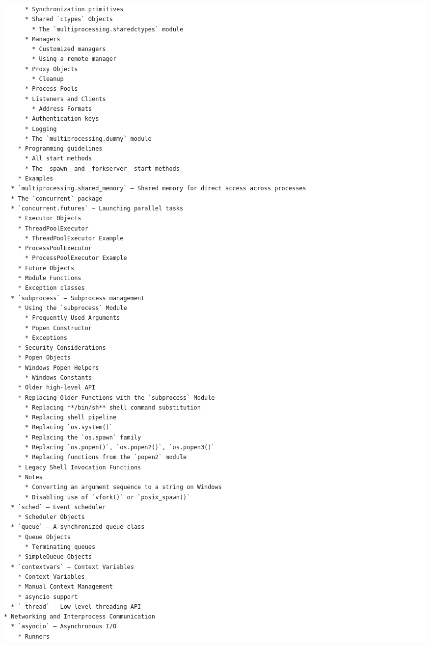           * Synchronization primitives
          * Shared `ctypes` Objects
            * The `multiprocessing.sharedctypes` module
          * Managers
            * Customized managers
            * Using a remote manager
          * Proxy Objects
            * Cleanup
          * Process Pools
          * Listeners and Clients
            * Address Formats
          * Authentication keys
          * Logging
          * The `multiprocessing.dummy` module
        * Programming guidelines
          * All start methods
          * The _spawn_ and _forkserver_ start methods
        * Examples
      * `multiprocessing.shared_memory` — Shared memory for direct access across processes
      * The `concurrent` package
      * `concurrent.futures` — Launching parallel tasks
        * Executor Objects
        * ThreadPoolExecutor
          * ThreadPoolExecutor Example
        * ProcessPoolExecutor
          * ProcessPoolExecutor Example
        * Future Objects
        * Module Functions
        * Exception classes
      * `subprocess` — Subprocess management
        * Using the `subprocess` Module
          * Frequently Used Arguments
          * Popen Constructor
          * Exceptions
        * Security Considerations
        * Popen Objects
        * Windows Popen Helpers
          * Windows Constants
        * Older high-level API
        * Replacing Older Functions with the `subprocess` Module
          * Replacing **/bin/sh** shell command substitution
          * Replacing shell pipeline
          * Replacing `os.system()`
          * Replacing the `os.spawn` family
          * Replacing `os.popen()`, `os.popen2()`, `os.popen3()`
          * Replacing functions from the `popen2` module
        * Legacy Shell Invocation Functions
        * Notes
          * Converting an argument sequence to a string on Windows
          * Disabling use of `vfork()` or `posix_spawn()`
      * `sched` — Event scheduler
        * Scheduler Objects
      * `queue` — A synchronized queue class
        * Queue Objects
          * Terminating queues
        * SimpleQueue Objects
      * `contextvars` — Context Variables
        * Context Variables
        * Manual Context Management
        * asyncio support
      * `_thread` — Low-level threading API
    * Networking and Interprocess Communication
      * `asyncio` — Asynchronous I/O
        * Runners